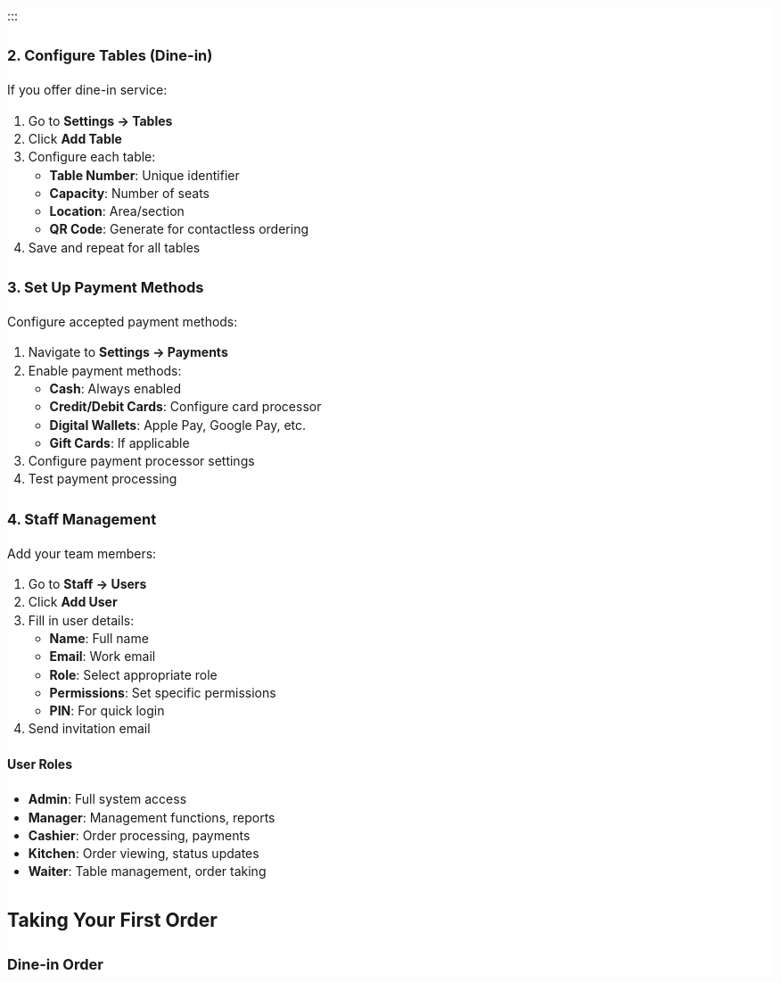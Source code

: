 :::

### 2. Configure Tables (Dine-in)

If you offer dine-in service:

1. Go to **Settings → Tables**
2. Click **Add Table**
3. Configure each table:
   - **Table Number**: Unique identifier
   - **Capacity**: Number of seats
   - **Location**: Area/section
   - **QR Code**: Generate for contactless ordering
4. Save and repeat for all tables

### 3. Set Up Payment Methods

Configure accepted payment methods:

1. Navigate to **Settings → Payments**
2. Enable payment methods:
   - **Cash**: Always enabled
   - **Credit/Debit Cards**: Configure card processor
   - **Digital Wallets**: Apple Pay, Google Pay, etc.
   - **Gift Cards**: If applicable
3. Configure payment processor settings
4. Test payment processing

### 4. Staff Management

Add your team members:

1. Go to **Staff → Users**
2. Click **Add User**
3. Fill in user details:
   - **Name**: Full name
   - **Email**: Work email
   - **Role**: Select appropriate role
   - **Permissions**: Set specific permissions
   - **PIN**: For quick login
4. Send invitation email

#### User Roles

- **Admin**: Full system access
- **Manager**: Management functions, reports
- **Cashier**: Order processing, payments
- **Kitchen**: Order viewing, status updates
- **Waiter**: Table management, order taking

## Taking Your First Order

### Dine-in Order
